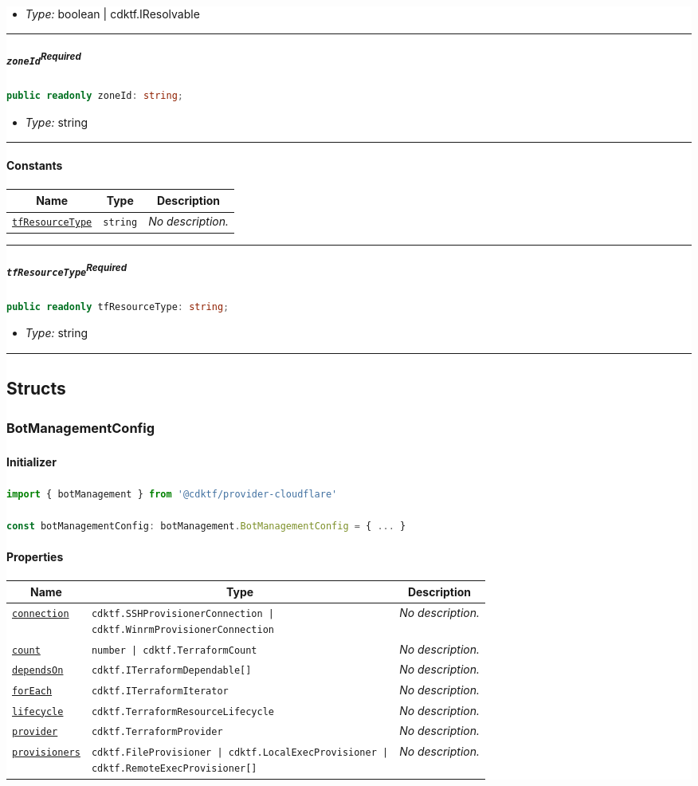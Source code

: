 - *Type:* boolean | cdktf.IResolvable

---

##### `zoneId`<sup>Required</sup> <a name="zoneId" id="@cdktf/provider-cloudflare.botManagement.BotManagement.property.zoneId"></a>

```typescript
public readonly zoneId: string;
```

- *Type:* string

---

#### Constants <a name="Constants" id="Constants"></a>

| **Name** | **Type** | **Description** |
| --- | --- | --- |
| <code><a href="#@cdktf/provider-cloudflare.botManagement.BotManagement.property.tfResourceType">tfResourceType</a></code> | <code>string</code> | *No description.* |

---

##### `tfResourceType`<sup>Required</sup> <a name="tfResourceType" id="@cdktf/provider-cloudflare.botManagement.BotManagement.property.tfResourceType"></a>

```typescript
public readonly tfResourceType: string;
```

- *Type:* string

---

## Structs <a name="Structs" id="Structs"></a>

### BotManagementConfig <a name="BotManagementConfig" id="@cdktf/provider-cloudflare.botManagement.BotManagementConfig"></a>

#### Initializer <a name="Initializer" id="@cdktf/provider-cloudflare.botManagement.BotManagementConfig.Initializer"></a>

```typescript
import { botManagement } from '@cdktf/provider-cloudflare'

const botManagementConfig: botManagement.BotManagementConfig = { ... }
```

#### Properties <a name="Properties" id="Properties"></a>

| **Name** | **Type** | **Description** |
| --- | --- | --- |
| <code><a href="#@cdktf/provider-cloudflare.botManagement.BotManagementConfig.property.connection">connection</a></code> | <code>cdktf.SSHProvisionerConnection \| cdktf.WinrmProvisionerConnection</code> | *No description.* |
| <code><a href="#@cdktf/provider-cloudflare.botManagement.BotManagementConfig.property.count">count</a></code> | <code>number \| cdktf.TerraformCount</code> | *No description.* |
| <code><a href="#@cdktf/provider-cloudflare.botManagement.BotManagementConfig.property.dependsOn">dependsOn</a></code> | <code>cdktf.ITerraformDependable[]</code> | *No description.* |
| <code><a href="#@cdktf/provider-cloudflare.botManagement.BotManagementConfig.property.forEach">forEach</a></code> | <code>cdktf.ITerraformIterator</code> | *No description.* |
| <code><a href="#@cdktf/provider-cloudflare.botManagement.BotManagementConfig.property.lifecycle">lifecycle</a></code> | <code>cdktf.TerraformResourceLifecycle</code> | *No description.* |
| <code><a href="#@cdktf/provider-cloudflare.botManagement.BotManagementConfig.property.provider">provider</a></code> | <code>cdktf.TerraformProvider</code> | *No description.* |
| <code><a href="#@cdktf/provider-cloudflare.botManagement.BotManagementConfig.property.provisioners">provisioners</a></code> | <code>cdktf.FileProvisioner \| cdktf.LocalExecProvisioner \| cdktf.RemoteExecProvisioner[]</code> | *No description.* |